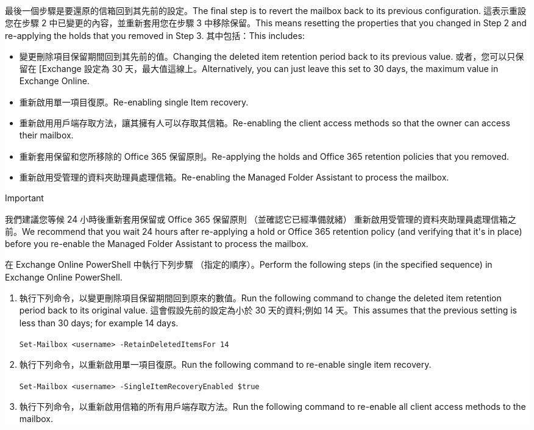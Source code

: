 <span data-ttu-id="e2bb6-278">最後一個步驟是要還原的信箱回到其先前的設定。</span><span class="sxs-lookup"><span data-stu-id="e2bb6-278">The final step is to revert the mailbox back to its previous configuration.</span></span> <span data-ttu-id="e2bb6-279">這表示重設您在步驟 2 中已變更的內容，並重新套用您在步驟 3 中移除保留。</span><span class="sxs-lookup"><span data-stu-id="e2bb6-279">This means resetting the properties that you changed in Step 2 and re-applying the holds that you removed in Step 3.</span></span> <span data-ttu-id="e2bb6-280">其中包括：</span><span class="sxs-lookup"><span data-stu-id="e2bb6-280">This includes:</span></span>
  
- <span data-ttu-id="e2bb6-281">變更刪除項目保留期間回到其先前的值。</span><span class="sxs-lookup"><span data-stu-id="e2bb6-281">Changing the deleted item retention period back to its previous value.</span></span> <span data-ttu-id="e2bb6-282">或者，您可以只保留在 [Exchange 設定為 30 天，最大值這線上。</span><span class="sxs-lookup"><span data-stu-id="e2bb6-282">Alternatively, you can just leave this set to 30 days, the maximum value in Exchange Online.</span></span>
    
- <span data-ttu-id="e2bb6-283">重新啟用單一項目復原。</span><span class="sxs-lookup"><span data-stu-id="e2bb6-283">Re-enabling single Item recovery.</span></span>
    
- <span data-ttu-id="e2bb6-284">重新啟用用戶端存取方法，讓其擁有人可以存取其信箱。</span><span class="sxs-lookup"><span data-stu-id="e2bb6-284">Re-enabling the client access methods so that the owner can access their mailbox.</span></span>
    
- <span data-ttu-id="e2bb6-285">重新套用保留和您所移除的 Office 365 保留原則。</span><span class="sxs-lookup"><span data-stu-id="e2bb6-285">Re-applying the holds and Office 365 retention policies that you removed.</span></span>
    
- <span data-ttu-id="e2bb6-286">重新啟用受管理的資料夾助理員處理信箱。</span><span class="sxs-lookup"><span data-stu-id="e2bb6-286">Re-enabling the Managed Folder Assistant to process the mailbox.</span></span>
    
> [!IMPORTANT]
> <span data-ttu-id="e2bb6-287">我們建議您等候 24 小時後重新套用保留或 Office 365 保留原則 （並確認它已經準備就緒） 重新啟用受管理的資料夾助理員處理信箱之前。</span><span class="sxs-lookup"><span data-stu-id="e2bb6-287">We recommend that you wait 24 hours after re-applying a hold or Office 365 retention policy (and verifying that it's in place) before you re-enable the Managed Folder Assistant to process the mailbox.</span></span> 
  
<span data-ttu-id="e2bb6-288">在 Exchange Online PowerShell 中執行下列步驟 （指定的順序）。</span><span class="sxs-lookup"><span data-stu-id="e2bb6-288">Perform the following steps (in the specified sequence) in Exchange Online PowerShell.</span></span>
  
1. <span data-ttu-id="e2bb6-289">執行下列命令，以變更刪除項目保留期間回到原來的數值。</span><span class="sxs-lookup"><span data-stu-id="e2bb6-289">Run the following command to change the deleted item retention period back to its original value.</span></span> <span data-ttu-id="e2bb6-290">這會假設先前的設定為小於 30 天的資料;例如 14 天。</span><span class="sxs-lookup"><span data-stu-id="e2bb6-290">This assumes that the previous setting is less than 30 days; for example 14 days.</span></span> 
    
    ```
    Set-Mailbox <username> -RetainDeletedItemsFor 14
    ```
   
2. <span data-ttu-id="e2bb6-291">執行下列命令，以重新啟用單一項目復原。</span><span class="sxs-lookup"><span data-stu-id="e2bb6-291">Run the following command to re-enable single item recovery.</span></span>
   
    ```
    Set-Mailbox <username> -SingleItemRecoveryEnabled $true
    ```

3. <span data-ttu-id="e2bb6-292">執行下列命令，以重新啟用信箱的所有用戶端存取方法。</span><span class="sxs-lookup"><span data-stu-id="e2bb6-292">Run the following command to re-enable all client access methods to the mailbox.</span></span>
    